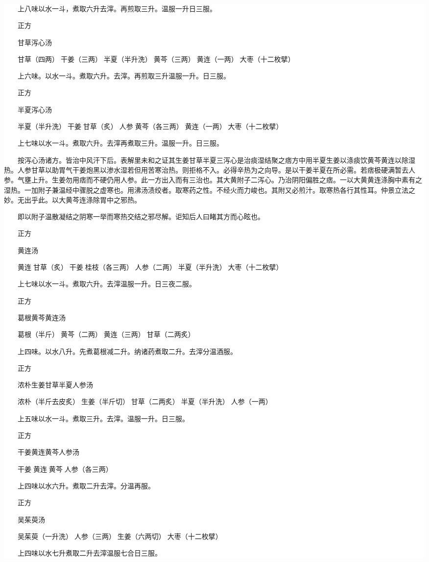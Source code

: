 
　　上八味以水一斗，煮取六升去滓。再煎取三升。温服一升日三服。

　　正方

　　甘草泻心汤

　　甘草（四两） 干姜（三两） 半夏（半升洗） 黄芩（三两） 黄连（一两） 大枣（十二枚擘）

　　上六味。以水一斗。煮取六升。去滓。再煎取三升温服一升。日三服。

　　正方

　　半夏泻心汤

　　半夏（半升洗） 干姜 甘草（炙） 人参 黄芩（各三两） 黄连（一两） 大枣（十二枚擘）

　　上七味以水一斗。煮取六升。去滓再煮取三升。温服一升。日三服。

　　按泻心汤诸方。皆治中风汗下后。表解里未和之证其生姜甘草半夏三泻心是治痰湿结聚之痞方中用半夏生姜以涤痰饮黄芩黄连以除湿热。人参甘草以助胃气干姜炮黑以渗水湿若但用苦寒治热。则拒格不入。必得辛热为之向导。是以干姜半夏在所必需。若痞极硬满暂去人参。气壅上升。生姜勿用痞而不硬仍用人参。此一方出入而有三治也。其大黄附子二泻心。乃治阴阳偏胜之痞。一以大黄黄连涤胸中素有之湿热。一加附子兼温经中骤脱之虚寒也。用沸汤渍绞者。取寒药之性。不经火而力峻也。其附又必煎汁。取寒热各行其性耳。仲景立法之妙。无出乎此。以大黄芩连涤除胃中之邪热。

　　即以附子温散凝结之阴寒一举而寒热交结之邪尽解。讵知后人曰睹其方而心眩也。

　　正方

　　黄连汤

　　黄连 甘草（炙） 干姜 桂枝（各三两） 人参（二两） 半夏（半升洗） 大枣（十二枚擘）

　　上七味以水一斗。煮取六升。去滓温服一升。日三夜二服。

　　正方

　　葛根黄芩黄连汤

　　葛根（半斤） 黄芩（二两） 黄连（三两） 甘草（二两炙）

　　上四味。以水八升。先煮葛根减二升。纳诸药煮取二升。去滓分温酒服。

　　正方

　　浓朴生姜甘草半夏人参汤

　　浓朴（半斤去皮炙） 生姜（半斤切） 甘草（二两炙） 半夏（半升洗） 人参（一两）

　　上五味以水一斗。煮取三升。去滓。温服一升。日三服。

　　正方

　　干姜黄连黄芩人参汤

　　干姜 黄连 黄芩 人参（各三两）

　　上四味以水六升。煮取二升去滓。分温再服。

　　正方

　　吴茱萸汤

　　吴茱萸（一升洗） 人参（三两） 生姜（六两切） 大枣（十二枚擘）

　　上四味以水七升煮取二升去滓温服七合日三服。

